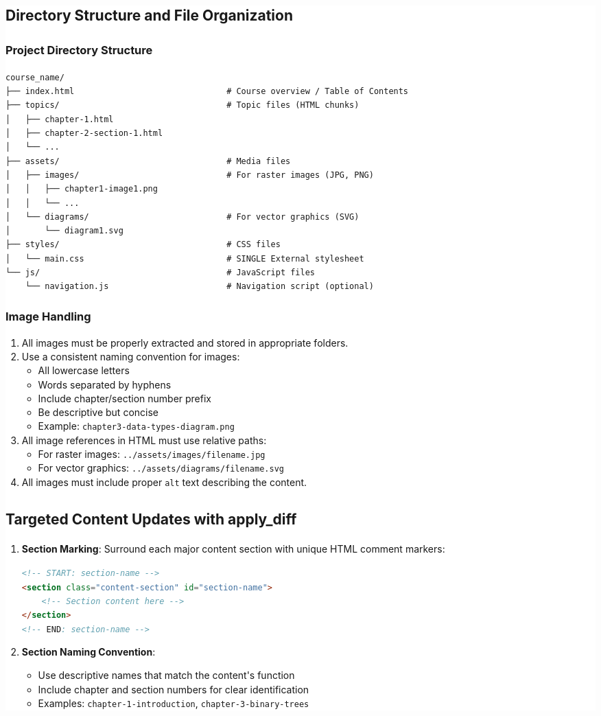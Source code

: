 ## Directory Structure and File Organization

### Project Directory Structure
```
course_name/
├── index.html                               # Course overview / Table of Contents
├── topics/                                  # Topic files (HTML chunks)
│   ├── chapter-1.html
│   ├── chapter-2-section-1.html
│   └── ...
├── assets/                                  # Media files
│   ├── images/                              # For raster images (JPG, PNG)
│   │   ├── chapter1-image1.png
│   │   └── ...
│   └── diagrams/                            # For vector graphics (SVG)
│       └── diagram1.svg
├── styles/                                  # CSS files
│   └── main.css                             # SINGLE External stylesheet
└── js/                                      # JavaScript files
    └── navigation.js                        # Navigation script (optional)
```

### Image Handling
1.  All images must be properly extracted and stored in appropriate folders.
2.  Use a consistent naming convention for images:
    *   All lowercase letters
    *   Words separated by hyphens
    *   Include chapter/section number prefix
    *   Be descriptive but concise
    *   Example: `chapter3-data-types-diagram.png`
3.  All image references in HTML must use relative paths:
    *   For raster images: `../assets/images/filename.jpg`
    *   For vector graphics: `../assets/diagrams/filename.svg`
4.  All images must include proper `alt` text describing the content.

## Targeted Content Updates with apply_diff

1.  **Section Marking**: Surround each major content section with unique HTML comment markers:
    ```html
    <!-- START: section-name -->
    <section class="content-section" id="section-name">
        <!-- Section content here -->
    </section>
    <!-- END: section-name -->
    ```

2.  **Section Naming Convention**:
    *   Use descriptive names that match the content's function
    *   Include chapter and section numbers for clear identification
    *   Examples: `chapter-1-introduction`, `chapter-3-binary-trees`
